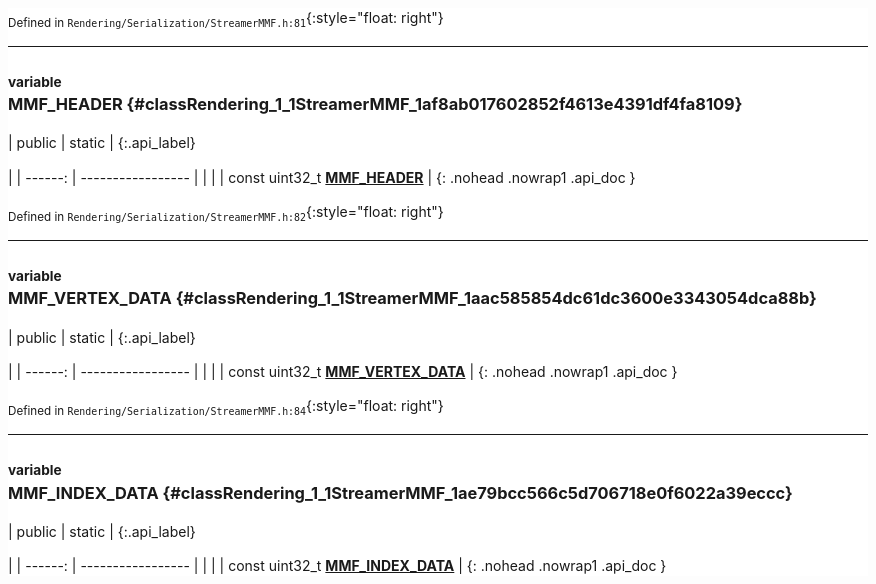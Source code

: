 



<sub>Defined in `Rendering/Serialization/StreamerMMF.h:81`</sub>{:style="float: right"}

-------------------------------------------------------------------

### <small>variable</small><br/> MMF_HEADER {#classRendering_1_1StreamerMMF_1af8ab017602852f4613e4391df4fa8109}

| public | static |
{:.api_label}

|
| ------: | ----------------- |
|  |
| const uint32_t **[MMF_HEADER](#classRendering_1_1StreamerMMF_1af8ab017602852f4613e4391df4fa8109)**  |
{: .nohead .nowrap1 .api_doc }





<sub>Defined in `Rendering/Serialization/StreamerMMF.h:82`</sub>{:style="float: right"}

-------------------------------------------------------------------

### <small>variable</small><br/> MMF_VERTEX_DATA {#classRendering_1_1StreamerMMF_1aac585854dc61dc3600e3343054dca88b}

| public | static |
{:.api_label}

|
| ------: | ----------------- |
|  |
| const uint32_t **[MMF_VERTEX_DATA](#classRendering_1_1StreamerMMF_1aac585854dc61dc3600e3343054dca88b)**  |
{: .nohead .nowrap1 .api_doc }





<sub>Defined in `Rendering/Serialization/StreamerMMF.h:84`</sub>{:style="float: right"}

-------------------------------------------------------------------

### <small>variable</small><br/> MMF_INDEX_DATA {#classRendering_1_1StreamerMMF_1ae79bcc566c5d706718e0f6022a39eccc}

| public | static |
{:.api_label}

|
| ------: | ----------------- |
|  |
| const uint32_t **[MMF_INDEX_DATA](#classRendering_1_1StreamerMMF_1ae79bcc566c5d706718e0f6022a39eccc)**  |
{: .nohead .nowrap1 .api_doc }
